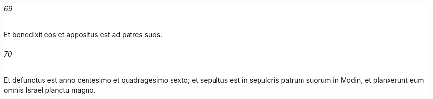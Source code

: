 ###### 69
Et benedixit eos et appositus est ad patres suos. 
###### 70
Et defunctus est anno centesimo et quadragesimo sexto; et sepultus est in sepulcris patrum suorum in Modin, et planxerunt eum omnis Israel planctu magno.

